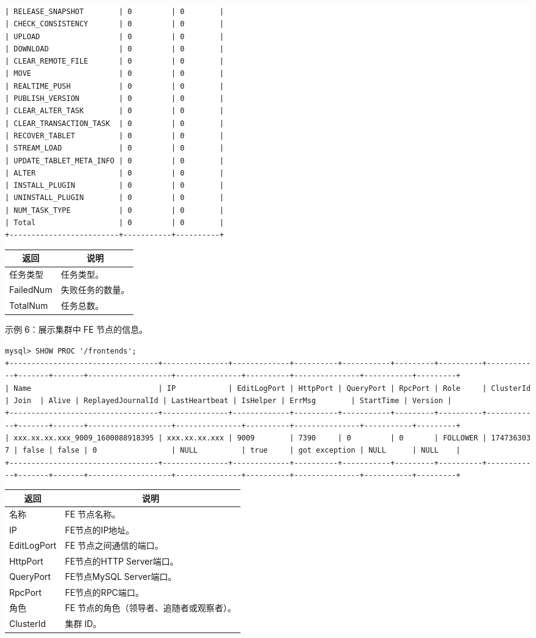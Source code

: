 ```Plain
| RELEASE_SNAPSHOT        | 0         | 0        |
| CHECK_CONSISTENCY       | 0         | 0        |
| UPLOAD                  | 0         | 0        |
| DOWNLOAD                | 0         | 0        |
| CLEAR_REMOTE_FILE       | 0         | 0        |
| MOVE                    | 0         | 0        |
| REALTIME_PUSH           | 0         | 0        |
| PUBLISH_VERSION         | 0         | 0        |
| CLEAR_ALTER_TASK        | 0         | 0        |
| CLEAR_TRANSACTION_TASK  | 0         | 0        |
| RECOVER_TABLET          | 0         | 0        |
| STREAM_LOAD             | 0         | 0        |
| UPDATE_TABLET_META_INFO | 0         | 0        |
| ALTER                   | 0         | 0        |
| INSTALL_PLUGIN          | 0         | 0        |
| UNINSTALL_PLUGIN        | 0         | 0        |
| NUM_TASK_TYPE           | 0         | 0        |
| Total                   | 0         | 0        |
+-------------------------+-----------+----------+
```

|返回|说明|
|---|---|
|任务类型|任务类型。|
|FailedNum|失败任务的数量。|
|TotalNum|任务总数。|

示例 6：展示集群中 FE 节点的信息。

```Plain
mysql> SHOW PROC '/frontends';
+----------------------------------+---------------+-------------+----------+-----------+---------+----------+------------+-------+-------+-------------------+---------------+----------+---------------+-----------+---------+
| Name                             | IP            | EditLogPort | HttpPort | QueryPort | RpcPort | Role     | ClusterId  | Join  | Alive | ReplayedJournalId | LastHeartbeat | IsHelper | ErrMsg        | StartTime | Version |
+----------------------------------+---------------+-------------+----------+-----------+---------+----------+------------+-------+-------+-------------------+---------------+----------+---------------+-----------+---------+
| xxx.xx.xx.xxx_9009_1600088918395 | xxx.xx.xx.xxx | 9009        | 7390     | 0         | 0       | FOLLOWER | 1747363037 | false | false | 0                 | NULL          | true     | got exception | NULL      | NULL    |
+----------------------------------+---------------+-------------+----------+-----------+---------+----------+------------+-------+-------+-------------------+---------------+----------+---------------+-----------+---------+
```

|返回|说明|
|---|---|
|名称|FE 节点名称。|
|IP|FE节点的IP地址。|
|EditLogPort|FE 节点之间通信的端口。|
|HttpPort|FE节点的HTTP Server端口。|
|QueryPort|FE节点MySQL Server端口。|
|RpcPort|FE节点的RPC端口。|
|角色|FE 节点的角色（领导者、追随者或观察者）。|
|ClusterId|集群 ID。|